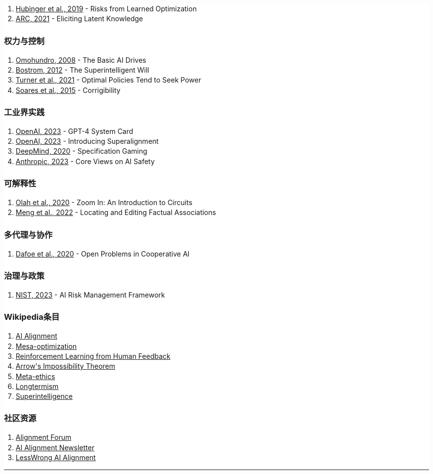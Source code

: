 1. [Hubinger et al., 2019](https://arxiv.org/abs/1906.01820) - Risks from Learned Optimization
2. [ARC, 2021](https://docs.google.com/document/d/1WwsnJQstPq91_Yh-Ch2XRL8H_EpsnjrC1dwZXR37PC8/) - Eliciting Latent Knowledge

### 权力与控制

1. [Omohundro, 2008](https://selfawaresystems.com/2007/11/30/paper-on-the-basic-ai-drives/) - The Basic AI Drives
2. [Bostrom, 2012](https://www.nickbostrom.com/superintelligentwill.pdf) - The Superintelligent Will
3. [Turner et al., 2021](https://arxiv.org/abs/1912.01683) - Optimal Policies Tend to Seek Power
4. [Soares et al., 2015](https://intelligence.org/files/Corrigibility.pdf) - Corrigibility

### 工业界实践

1. [OpenAI, 2023](https://cdn.openai.com/papers/gpt-4-system-card.pdf) - GPT-4 System Card
2. [OpenAI, 2023](https://openai.com/blog/introducing-superalignment) - Introducing Superalignment
3. [DeepMind, 2020](https://deepmind.google/discover/blog/specification-gaming-the-flip-side-of-ai-ingenuity/) - Specification Gaming
4. [Anthropic, 2023](https://www.anthropic.com/index/core-views-on-ai-safety) - Core Views on AI Safety

### 可解释性

1. [Olah et al., 2020](https://distill.pub/2020/circuits/) - Zoom In: An Introduction to Circuits
2. [Meng et al., 2022](https://arxiv.org/abs/2202.05262) - Locating and Editing Factual Associations

### 多代理与协作

1. [Dafoe et al., 2020](https://arxiv.org/abs/2001.00861) - Open Problems in Cooperative AI

### 治理与政策

1. [NIST, 2023](https://www.nist.gov/itl/ai-risk-management-framework) - AI Risk Management Framework

### Wikipedia条目

1. [AI Alignment](https://en.wikipedia.org/wiki/AI_alignment)
2. [Mesa-optimization](https://en.wikipedia.org/wiki/Mesa-optimization)
3. [Reinforcement Learning from Human Feedback](https://en.wikipedia.org/wiki/Reinforcement_learning_from_human_feedback)
4. [Arrow's Impossibility Theorem](https://en.wikipedia.org/wiki/Arrow%27s_impossibility_theorem)
5. [Meta-ethics](https://en.wikipedia.org/wiki/Meta-ethics)
6. [Longtermism](https://en.wikipedia.org/wiki/Longtermism)
7. [Superintelligence](https://en.wikipedia.org/wiki/Superintelligence)

### 社区资源

1. [Alignment Forum](https://www.alignmentforum.org/)
2. [AI Alignment Newsletter](https://rohinshah.com/alignment-newsletter/)
3. [LessWrong AI Alignment](https://www.lesswrong.com/tag/ai-alignment)

---